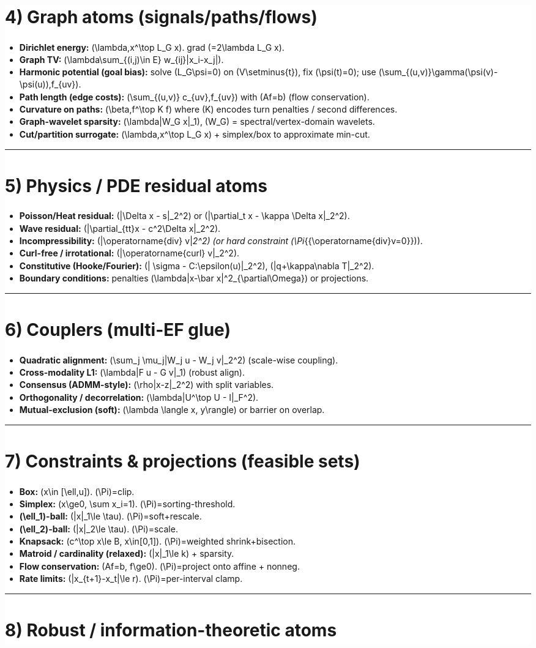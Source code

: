 # 4) Graph atoms (signals/paths/flows)

* **Dirichlet energy:** (\lambda,x^\top L_G x). grad (=2\lambda L_G x).
* **Graph TV:** (\lambda\sum_{(i,j)\in E} w_{ij}|x_i-x_j|).
* **Harmonic potential (goal bias):** solve (L_G\psi=0) on (V\setminus{t}), fix (\psi(t)=0); use (\sum_{(u,v)}\gamma(\psi(v)-\psi(u)),f_{uv}).
* **Path length (edge costs):** (\sum_{(u,v)} c_{uv},f_{uv}) with (Af=b) (flow conservation).
* **Curvature on paths:** (\beta,f^\top K f) where (K) encodes turn penalties / second differences.
* **Graph-wavelet sparsity:** (\lambda|W_G x|_1), (W_G) = spectral/vertex-domain wavelets.
* **Cut/partition surrogate:** (\lambda,x^\top L_G x) + simplex/box to approximate min-cut.

---

# 5) Physics / PDE residual atoms

* **Poisson/Heat residual:** (|\Delta x - s|_2^2) or (|\partial_t x - \kappa \Delta x|_2^2).
* **Wave residual:** (|\partial_{tt}x - c^2\Delta x|_2^2).
* **Incompressibility:** (|\operatorname{div} v|*2^2) (or hard constraint (\Pi*{{\operatorname{div}v=0}})).
* **Curl-free / irrotational:** (|\operatorname{curl} v|_2^2).
* **Constitutive (Hooke/Fourier):** (| \sigma - C:\epsilon(u)|_2^2), (|q+\kappa\nabla T|_2^2).
* **Boundary conditions:** penalties (\lambda|x-\bar x|^2_{\partial\Omega}) or projections.

---

# 6) Couplers (multi-EF glue)

* **Quadratic alignment:** (\sum_j \mu_j|W_j u - W_j v|_2^2) (scale-wise coupling).
* **Cross-modality L1:** (\lambda|F u - G v|_1) (robust align).
* **Consensus (ADMM-style):** (\rho|x-z|_2^2) with split variables.
* **Orthogonality / decorrelation:** (\lambda|U^\top U - I|_F^2).
* **Mutual-exclusion (soft):** (\lambda \langle x, y\rangle) or barrier on overlap.

---

# 7) Constraints & projections (feasible sets)

* **Box:** (x\in [\ell,u]). (\Pi)=clip.
* **Simplex:** (x\ge0, \sum x_i=1). (\Pi)=sorting-threshold.
* **(\ell_1)-ball:** (|x|_1\le \tau). (\Pi)=soft+rescale.
* **(\ell_2)-ball:** (|x|_2\le \tau). (\Pi)=scale.
* **Knapsack:** (c^\top x\le B, x\in[0,1]). (\Pi)=weighted shrink+bisection.
* **Matroid / cardinality (relaxed):** (|x|_1\le k) + sparsity.
* **Flow conservation:** (Af=b, f\ge0). (\Pi)=project onto affine + nonneg.
* **Rate limits:** (|x_{t+1}-x_t|\le r). (\Pi)=per-interval clamp.

---

# 8) Robust / information-theoretic atoms
